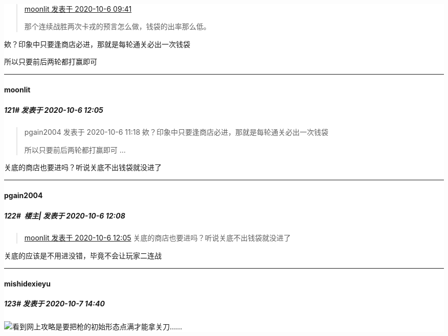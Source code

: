 

<blockquote><a href="httphttps://bbs.saraba1st.com/2b/forum.php?mod=redirect&amp;goto=findpost&amp;pid=48964303&amp;ptid=1961197" target="_blank">moonlit 发表于 2020-10-6 09:41</a>

那个连续战胜两次卡戎的预言怎么做，钱袋的出率那么低。</blockquote>
欸？印象中只要逢商店必进，那就是每轮通关必出一次钱袋

所以只要前后两轮都打赢即可







-----

####  moonlit  
##### 121#       发表于 2020-10-6 12:05



<blockquote>pgain2004 发表于 2020-10-6 11:18
欸？印象中只要逢商店必进，那就是每轮通关必出一次钱袋

所以只要前后两轮都打赢即可 ...</blockquote>
关底的商店也要进吗？听说关底不出钱袋就没进了







-----

####  pgain2004  
##### 122#         楼主| 发表于 2020-10-6 12:08



<blockquote><a href="httphttps://bbs.saraba1st.com/2b/forum.php?mod=redirect&amp;goto=findpost&amp;pid=48965491&amp;ptid=1961197" target="_blank">moonlit 发表于 2020-10-6 12:05</a>
关底的商店也要进吗？听说关底不出钱袋就没进了</blockquote>
关底的应该是不用进没错，毕竟不会让玩家二连战







-----

####  mishidexieyu  
##### 123#       发表于 2020-10-7 14:40



<img src="https://static.saraba1st.com/image/smiley/face2017/001.png" referrerpolicy="no-referrer">看到网上攻略是要把枪的初始形态点满才能拿关刀……






